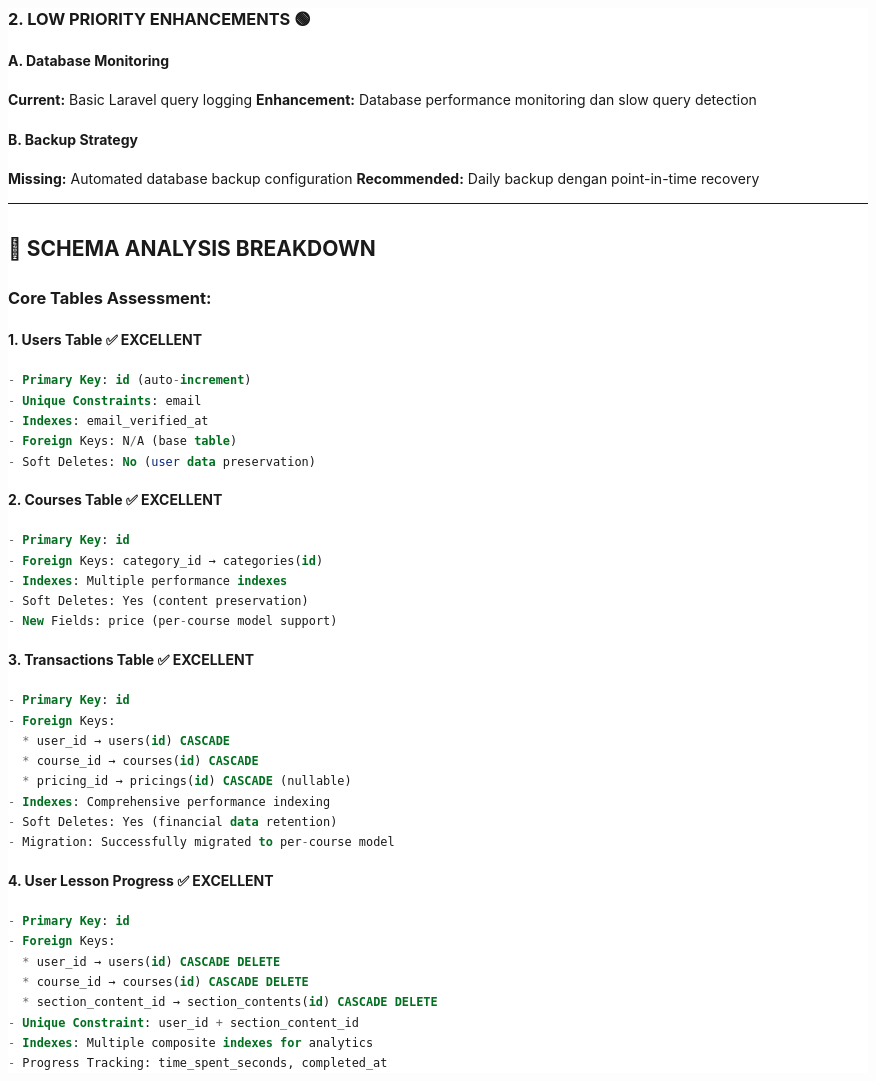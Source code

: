 ### 2. **LOW PRIORITY ENHANCEMENTS** 🟢

#### A. Database Monitoring
**Current:** Basic Laravel query logging
**Enhancement:** Database performance monitoring dan slow query detection

#### B. Backup Strategy
**Missing:** Automated database backup configuration
**Recommended:** Daily backup dengan point-in-time recovery

---

## 🔧 SCHEMA ANALYSIS BREAKDOWN

### **Core Tables Assessment:**

#### 1. **Users Table** ✅ EXCELLENT
```sql
- Primary Key: id (auto-increment)
- Unique Constraints: email
- Indexes: email_verified_at
- Foreign Keys: N/A (base table)
- Soft Deletes: No (user data preservation)
```

#### 2. **Courses Table** ✅ EXCELLENT  
```sql
- Primary Key: id
- Foreign Keys: category_id → categories(id)
- Indexes: Multiple performance indexes
- Soft Deletes: Yes (content preservation)
- New Fields: price (per-course model support)
```

#### 3. **Transactions Table** ✅ EXCELLENT
```sql
- Primary Key: id
- Foreign Keys: 
  * user_id → users(id) CASCADE
  * course_id → courses(id) CASCADE
  * pricing_id → pricings(id) CASCADE (nullable)
- Indexes: Comprehensive performance indexing
- Soft Deletes: Yes (financial data retention)
- Migration: Successfully migrated to per-course model
```

#### 4. **User Lesson Progress** ✅ EXCELLENT
```sql
- Primary Key: id
- Foreign Keys: 
  * user_id → users(id) CASCADE DELETE
  * course_id → courses(id) CASCADE DELETE  
  * section_content_id → section_contents(id) CASCADE DELETE
- Unique Constraint: user_id + section_content_id
- Indexes: Multiple composite indexes for analytics
- Progress Tracking: time_spent_seconds, completed_at
```
